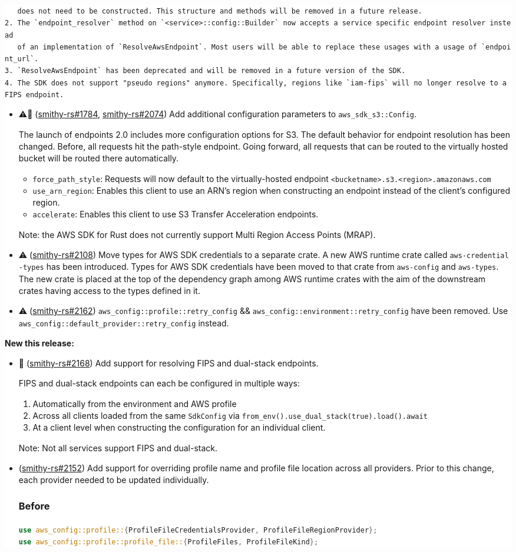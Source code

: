        does not need to be constructed. This structure and methods will be removed in a future release.
    2. The `endpoint_resolver` method on `<service>::config::Builder` now accepts a service specific endpoint resolver instead
       of an implementation of `ResolveAwsEndpoint`. Most users will be able to replace these usages with a usage of `endpoint_url`.
    3. `ResolveAwsEndpoint` has been deprecated and will be removed in a future version of the SDK.
    4. The SDK does not support "pseudo regions" anymore. Specifically, regions like `iam-fips` will no longer resolve to a FIPS endpoint.
- ⚠🎉 ([smithy-rs#1784](https://github.com/awslabs/smithy-rs/issues/1784), [smithy-rs#2074](https://github.com/awslabs/smithy-rs/issues/2074)) Add additional configuration parameters to `aws_sdk_s3::Config`.

    The launch of endpoints 2.0 includes more configuration options for S3. The default behavior for endpoint resolution has
    been changed. Before, all requests hit the path-style endpoint. Going forward, all requests that can be routed to the
    virtually hosted bucket will be routed there automatically.
    - `force_path_style`: Requests will now default to the virtually-hosted endpoint `<bucketname>.s3.<region>.amazonaws.com`
    - `use_arn_region`: Enables this client to use an ARN’s region when constructing an endpoint instead of the client’s configured region.
    - `accelerate`: Enables this client to use S3 Transfer Acceleration endpoints.

    Note: the AWS SDK for Rust does not currently support Multi Region Access Points (MRAP).
- ⚠ ([smithy-rs#2108](https://github.com/awslabs/smithy-rs/issues/2108)) Move types for AWS SDK credentials to a separate crate.
    A new AWS runtime crate called `aws-credential-types` has been introduced. Types for AWS SDK credentials have been moved to that crate from `aws-config` and `aws-types`. The new crate is placed at the top of the dependency graph among AWS runtime crates with the aim of the downstream crates having access to the types defined in it.
- ⚠ ([smithy-rs#2162](https://github.com/awslabs/smithy-rs/issues/2162)) `aws_config::profile::retry_config` && `aws_config::environment::retry_config` have been removed. Use `aws_config::default_provider::retry_config` instead.

**New this release:**
- 🎉 ([smithy-rs#2168](https://github.com/awslabs/smithy-rs/issues/2168)) Add support for resolving FIPS and dual-stack endpoints.

    FIPS and dual-stack endpoints can each be configured in multiple ways:
    1. Automatically from the environment and AWS profile
    2. Across all clients loaded from the same `SdkConfig` via `from_env().use_dual_stack(true).load().await`
    3. At a client level when constructing the configuration for an individual client.

    Note: Not all services support FIPS and dual-stack.
- ([smithy-rs#2152](https://github.com/awslabs/smithy-rs/issues/2152)) Add support for overriding profile name and profile file location across all providers. Prior to this change, each provider needed to be updated individually.

    ### Before
    ```rust
    use aws_config::profile::{ProfileFileCredentialsProvider, ProfileFileRegionProvider};
    use aws_config::profile::profile_file::{ProfileFiles, ProfileFileKind};
